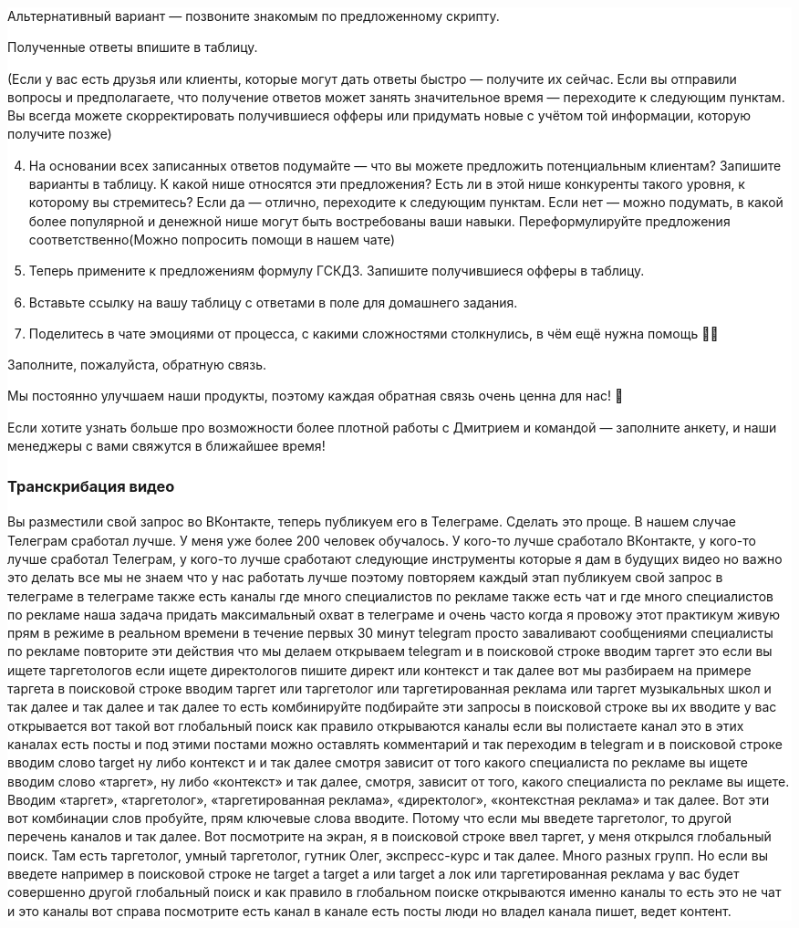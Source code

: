 Альтернативный вариант — позвоните знакомым по предложенному скрипту.

Полученные ответы впишите в таблицу.

(Если у вас есть друзья или клиенты, которые могут дать ответы быстро — получите их сейчас. Если вы отправили вопросы и предполагаете, что получение ответов может занять значительное время — переходите к следующим пунктам. Вы всегда можете скорректировать получившиеся офферы или придумать новые с учётом той информации, которую получите позже)

4. На основании всех записанных ответов подумайте — что вы можете предложить потенциальным клиентам? Запишите варианты в таблицу. К какой нише относятся эти предложения? Есть ли в этой нише конкуренты такого уровня, к которому вы стремитесь? Если да — отлично, переходите к следующим пунктам. Если нет — можно подумать, в какой более популярной и денежной нише могут быть востребованы ваши навыки. Переформулируйте предложения соответственно(Можно попросить помощи в нашем чате)

5. Теперь примените к предложениям формулу ГСКДЗ. Запишите получившиеся офферы в таблицу.

6. Вставьте ссылку на вашу таблицу с ответами в поле для домашнего задания.

7. Поделитесь в чате эмоциями от процесса, с какими сложностями столкнулись, в чём ещё нужна помощь 💙💜

Заполните, пожалуйста, обратную связь.

Мы постоянно улучшаем наши продукты, поэтому каждая обратная связь очень ценна для нас! 💖

Если хотите узнать больше про возможности более плотной работы с Дмитрием и командой — заполните анкету, и наши менеджеры с вами свяжутся в ближайшее время!




### Транскрибация видео

Вы разместили свой запрос во ВКонтакте, теперь публикуем его в Телеграме.
Сделать это проще. В нашем случае Телеграм сработал лучше.
У меня уже более 200 человек обучалось.
У кого-то лучше сработало ВКонтакте, у кого-то лучше сработал Телеграм,
у кого-то лучше сработают следующие инструменты которые я дам в
будущих видео но важно это делать все мы не знаем что у нас работать лучше
поэтому повторяем каждый этап публикуем свой запрос в телеграме в телеграме
также есть каналы где много специалистов по рекламе также есть чат и где много
специалистов по рекламе наша задача придать максимальный охват в телеграме и очень часто когда я провожу этот практикум живую прям в режиме в реальном
времени в течение первых 30 минут telegram просто заваливают сообщениями
специалисты по рекламе повторите эти действия что мы делаем открываем
telegram и в поисковой строке вводим таргет это если вы ищете таргетологов если ищете директологов пишите директ или контекст
и так далее вот мы разбираем на примере таргета в поисковой строке вводим таргет или таргетолог
или таргетированная реклама или таргет музыкальных школ и так далее и так далее и так далее то есть комбинируйте подбирайте эти запросы в поисковой строке вы их вводите у вас открывается вот такой вот глобальный
поиск как правило открываются каналы если вы полистаете канал это в этих каналах есть посты
и под этими постами можно оставлять комментарий и так переходим в telegram и в поисковой строке
вводим слово target ну либо контекст и и так далее смотря зависит от того какого специалиста по рекламе вы ищете вводим слово «таргет», ну либо «контекст» и так далее, смотря, зависит от того, какого специалиста по рекламе вы ищете.
Вводим «таргет», «таргетолог», «таргетированная реклама»,
«директолог», «контекстная реклама» и так далее.
Вот эти вот комбинации слов пробуйте, прям ключевые слова вводите.
Потому что если мы введете таргетолог, то другой перечень каналов и так далее.
Вот посмотрите на экран, я в поисковой строке ввел таргет,
у меня открылся глобальный поиск.
Там есть таргетолог, умный таргетолог, гутник Олег, экспресс-курс и так далее.
Много разных групп. Но если вы введете например в поисковой строке не target а target а или target а лок или таргетированная реклама у вас будет
совершенно другой глобальный поиск и как правило в глобальном поиске открываются
именно каналы то есть это не чат и это каналы вот справа посмотрите есть канал
в канале есть посты люди но владел канала пишет, ведет контент.